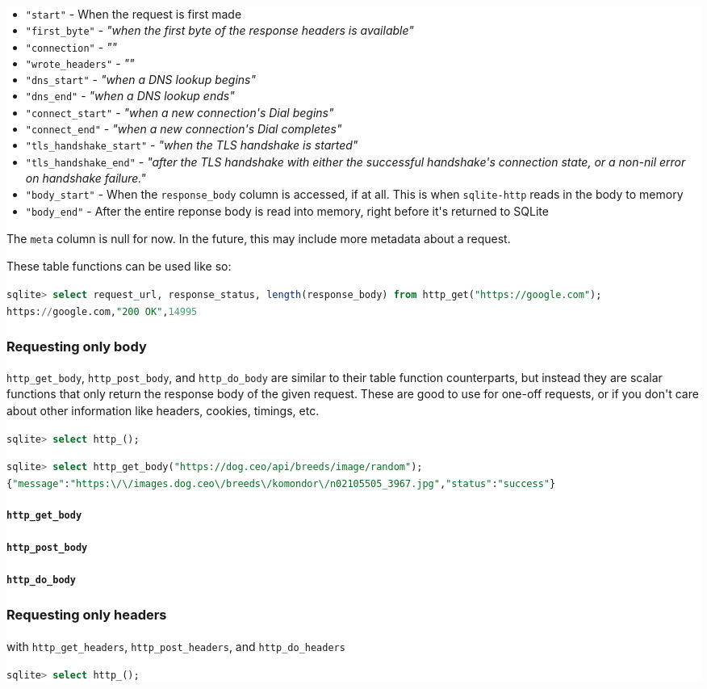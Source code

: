 - `"start"` - When the request is first made
- `"first_byte"` - _"when the first byte of the response headers is available"_
- `"connection"` - _""_
- `"wrote_headers"` - _""_
- `"dns_start"` - _"when a DNS lookup begins"_
- `"dns_end"` - _"when a DNS lookup ends"_
- `"connect_start"` - _"when a new connection's Dial begins"_
- `"connect_end"` - _"when a new connection's Dial completes"_
- `"tls_handshake_start"` - _"when the TLS handshake is started"_
- `"tls_handshake_end"` - _"after the TLS handshake with either the successful handshake's connection state, or a non-nil error on handshake failure."_
- `"body_start"` - When the `response_body` column is accessed, if at all. This is when `sqlite-http` reads in the body to memory
- `"body_end"` - After the entire reponse body is read into memory, right before it's returned to SQLite

The `meta` column is null for now. In the future, this may include more metadata about a request.

These table functions can be used like so:

```sql
sqlite> select request_url, response_status, length(response_body) from http_get("https://google.com");
https://google.com,"200 OK",14995
```

### Requesting only body

`http_get_body`, `http_post_body`, and `http_do_body` are similar to their table function counterparts, but instead they are scalar functions that only return the response body of the given request. These are good to use for one-off requests, or if you don't care about other information like headers, cookies, timings, etc.

```sql
sqlite> select http_();

```

```sql
sqlite> select http_get_body("https://dog.ceo/api/breeds/image/random");
{"message":"https:\/\/images.dog.ceo\/breeds\/komondor\/n02105505_3967.jpg","status":"success"}
```

#### `http_get_body`

#### `http_post_body`

#### `http_do_body`

### Requesting only headers

with `http_get_headers`, `http_post_headers`, and `http_do_headers`

```sql
sqlite> select http_();

```
